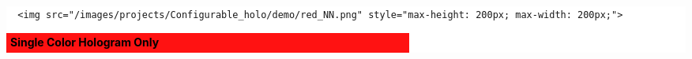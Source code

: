       <img src="/images/projects/Configurable_holo/demo/red_NN.png" style="max-height: 200px; max-width: 200px;">
  </div>
</div>
</div>
</div>

<div v-click = "3">

<div class="absolute left-510px top-65px text-left" style="background-color: #ff1212; max-height: 300px; max-width: 500px; padding: 2px 5px; z-index: 2;">
  <div class="relative inline-block">
     <span style="color: black; font-size:1em"><b>Single Color Hologram Only </b> </span>
  </div>
</div>

<div class="abs-br right-60px top-105px" style="z-index: 1;">
<div class="abs-br right-50px top-5px">
  <div class="relative inline-block">